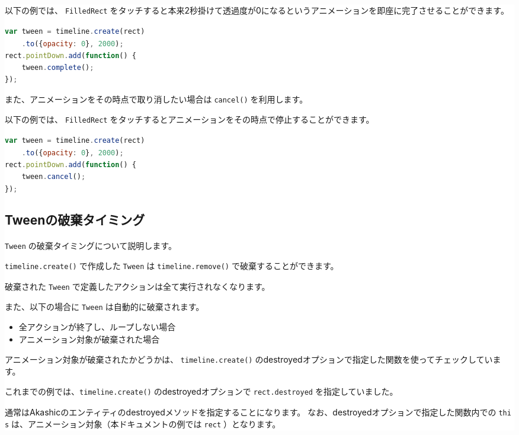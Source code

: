 以下の例では、 `FilledRect` をタッチすると本来2秒掛けて透過度が0になるというアニメーションを即座に完了させることができます。

```javascript
var tween = timeline.create(rect)
    .to({opacity: 0}, 2000);
rect.pointDown.add(function() {
    tween.complete();
});
```

また、アニメーションをその時点で取り消したい場合は `cancel()` を利用します。

以下の例では、 `FilledRect` をタッチするとアニメーションをその時点で停止することができます。

```javascript
var tween = timeline.create(rect)
    .to({opacity: 0}, 2000);
rect.pointDown.add(function() {
    tween.cancel();
});
```

## <a name="Tweenの破棄タイミング"></a> Tweenの破棄タイミング

`Tween` の破棄タイミングについて説明します。

`timeline.create()` で作成した `Tween` は `timeline.remove()` で破棄することができます。

破棄された `Tween` で定義したアクションは全て実行されなくなります。

また、以下の場合に `Tween` は自動的に破棄されます。

* 全アクションが終了し、ループしない場合
* アニメーション対象が破棄された場合

アニメーション対象が破棄されたかどうかは、 `timeline.create()` のdestroyedオプションで指定した関数を使ってチェックしています。

これまでの例では、`timeline.create()` のdestroyedオプションで `rect.destroyed` を指定していました。

通常はAkashicのエンティティのdestroyedメソッドを指定することになります。
なお、destroyedオプションで指定した関数内での `this` は、アニメーション対象（本ドキュメントの例では `rect` ）となります。
